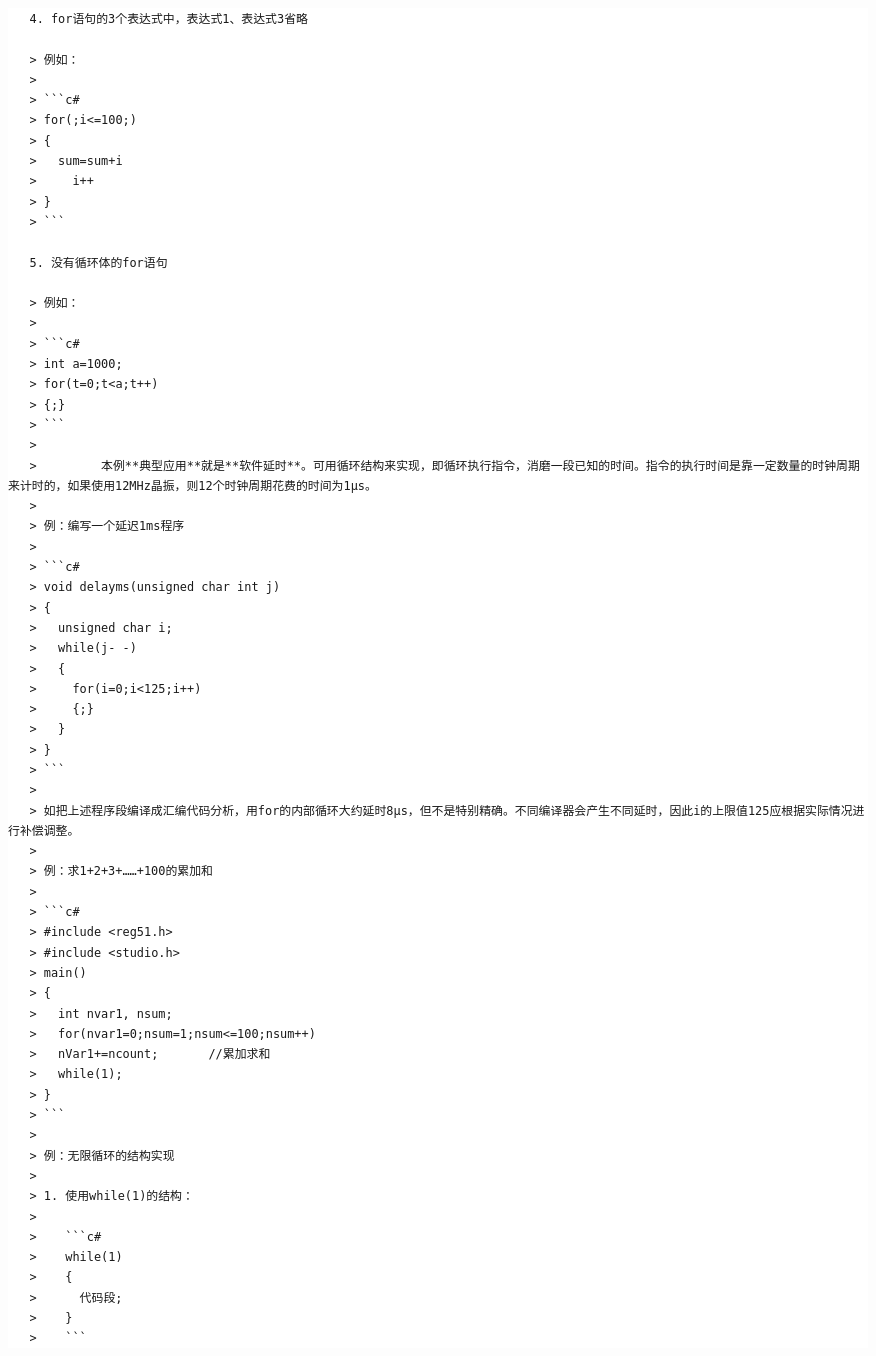        4. for语句的3个表达式中，表达式1、表达式3省略
       
       > 例如：
       >
       > ```c#
       > for(;i<=100;)
       > {
       >   sum=sum+i
       >     i++
       > }
       > ```
       
       5. 没有循环体的for语句
       
       > 例如：
       >
       > ```c#
       > int a=1000;
       > for(t=0;t<a;t++)
       > {;}
       > ```
       >
       > ​        本例**典型应用**就是**软件延时**。可用循环结构来实现，即循环执行指令，消磨一段已知的时间。指令的执行时间是靠一定数量的时钟周期来计时的，如果使用12MHz晶振，则12个时钟周期花费的时间为1µs。
       >
       > 例：编写一个延迟1ms程序
       >
       > ```c#
       > void delayms(unsigned char int j)
       > {
       >   unsigned char i;
       >   while(j- -)
       >   {
       >     for(i=0;i<125;i++)
       >     {;}
       >   }
       > }
       > ```
       >
       > 如把上述程序段编译成汇编代码分析，用for的内部循环大约延时8µs，但不是特别精确。不同编译器会产生不同延时，因此i的上限值125应根据实际情况进行补偿调整。
       >
       > 例：求1+2+3+……+100的累加和
       >
       > ```c#
       > #include <reg51.h>
       > #include <studio.h>
       > main()
       > {
       >   int nvar1, nsum;
       >   for(nvar1=0;nsum=1;nsum<=100;nsum++)
       >   nVar1+=ncount;		//累加求和
       >   while(1);
       > }
       > ```
       >
       > 例：无限循环的结构实现
       >
       > 1. 使用while(1)的结构：
       >
       >    ```c#
       >    while(1)
       >    {
       >      代码段;
       >    }
       >    ```